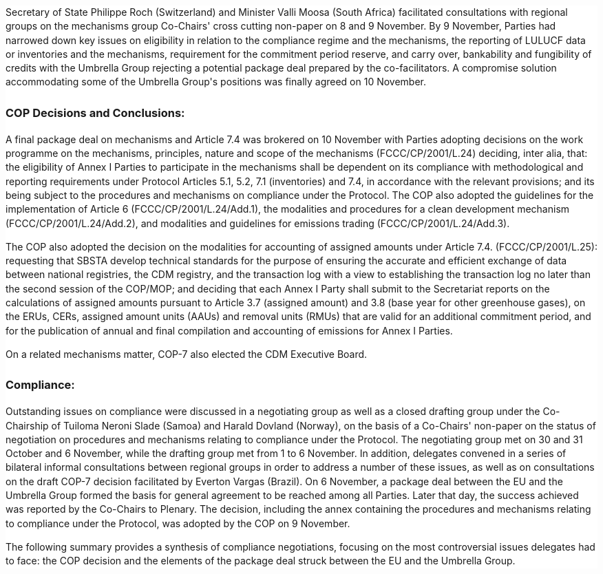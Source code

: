 Secretary of State Philippe Roch (Switzerland) and Minister Valli  Moosa (South Africa) facilitated consultations with regional  groups on the mechanisms group Co-Chairs' cross cutting non-paper  on 8 and 9 November. By 9 November, Parties had narrowed down key  issues on eligibility in relation to the compliance regime and the  mechanisms, the reporting of LULUCF data or inventories and the  mechanisms, requirement for the commitment period reserve, and  carry over, bankability and fungibility of credits with the  Umbrella Group rejecting a potential package deal prepared by the  co-facilitators. A compromise solution accommodating some of the  Umbrella Group's positions was finally agreed on 10 November.

###     COP Decisions and Conclusions:

A final package deal on mechanisms  and Article 7.4 was brokered on 10 November with Parties adopting  decisions on the work programme on the mechanisms, principles,  nature and scope of the mechanisms (FCCC/CP/2001/L.24) deciding,  inter alia, that: the eligibility of Annex I Parties to  participate in the mechanisms shall be dependent on its compliance  with methodological and reporting requirements under Protocol  Articles 5.1, 5.2, 7.1 (inventories) and 7.4, in accordance with  the relevant provisions; and its being subject to the procedures  and mechanisms on compliance under the Protocol. The COP also  adopted the guidelines for the implementation of Article 6  (FCCC/CP/2001/L.24/Add.1), the modalities and procedures for a  clean development mechanism (FCCC/CP/2001/L.24/Add.2), and  modalities and guidelines for emissions trading  (FCCC/CP/2001/L.24/Add.3).

The COP also adopted the decision on the modalities for accounting  of assigned amounts under Article 7.4. (FCCC/CP/2001/L.25):  requesting that SBSTA develop technical standards for the purpose  of ensuring the accurate and efficient exchange of data between  national registries, the CDM registry, and the transaction log  with a view to establishing the transaction log no later than the  second session of the COP/MOP; and deciding that each Annex I  Party shall submit to the Secretariat reports on the calculations  of assigned amounts pursuant to Article 3.7 (assigned amount) and  3.8 (base year for other greenhouse gases), on the ERUs, CERs,  assigned amount units (AAUs) and removal units (RMUs) that are  valid for an additional commitment period, and for the publication  of annual and final compilation and accounting of emissions for  Annex I Parties.

On a related mechanisms matter, COP-7 also elected the CDM  Executive Board.

###     Compliance:

Outstanding issues on compliance were discussed in a  negotiating group as well as a closed drafting group under the Co- Chairship of Tuiloma Neroni Slade (Samoa) and Harald Dovland  (Norway), on the basis of a Co-Chairs' non-paper on the status of  negotiation on procedures and mechanisms relating to compliance  under the Protocol. The negotiating group met on 30 and 31 October  and 6 November, while the drafting group met from 1 to 6 November.  In addition, delegates convened in a series of bilateral informal  consultations between regional groups in order to address a number  of these issues, as well as on consultations on the draft COP-7  decision facilitated by Everton Vargas (Brazil). On 6 November, a  package deal between the EU and the Umbrella Group formed the  basis for general agreement to be reached among all Parties. Later  that day, the success achieved was reported by the Co-Chairs to  Plenary. The decision, including the annex containing the  procedures and mechanisms relating to compliance under the  Protocol, was adopted by the COP on 9 November.

The following summary provides a synthesis of compliance  negotiations, focusing on the most controversial issues delegates  had to face: the COP decision and the elements of the package deal  struck between the EU and the Umbrella Group.
